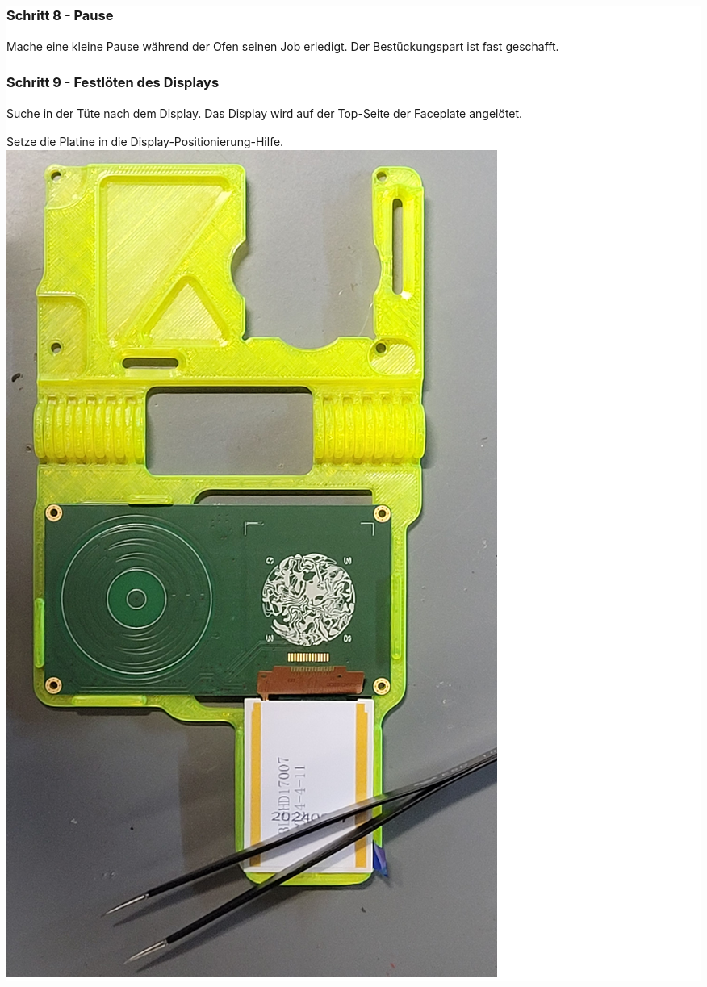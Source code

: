 
### Schritt 8 - Pause
Mache eine kleine Pause während der Ofen seinen Job erledigt. Der Bestückungspart ist fast geschafft.


### Schritt 9 - Festlöten des Displays
Suche in der Tüte nach dem Display. Das Display wird auf der Top-Seite der Faceplate angelötet.

Setze die Platine in die Display-Positionierung-Hilfe.
![](Pictures/Display_01.jpg)
